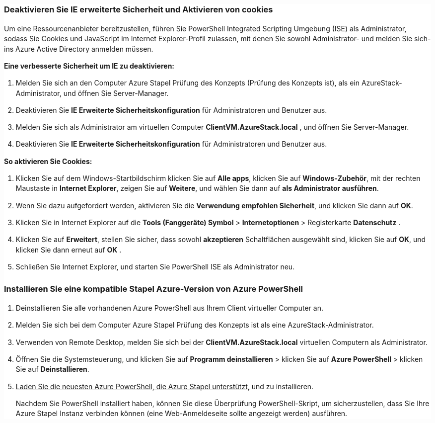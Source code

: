 ### <a name="turn-off-ie-enhanced-security-and-enable-cookies"></a>Deaktivieren Sie IE erweiterte Sicherheit und Aktivieren von cookies

Um eine Ressourcenanbieter bereitzustellen, führen Sie PowerShell Integrated Scripting Umgebung (ISE) als Administrator, sodass Sie Cookies und JavaScript im Internet Explorer-Profil zulassen, mit denen Sie sowohl Administrator- und melden Sie sich-ins Azure Active Directory anmelden müssen.

**Eine verbesserte Sicherheit um IE zu deaktivieren:**

1. Melden Sie sich an den Computer Azure Stapel Prüfung des Konzepts (Prüfung des Konzepts ist), als ein AzureStack-Administrator, und öffnen Sie Server-Manager.

2. Deaktivieren Sie **IE Erweiterte Sicherheitskonfiguration** für Administratoren und Benutzer aus.

3. Melden Sie sich als Administrator am virtuellen Computer **ClientVM.AzureStack.local** , und öffnen Sie Server-Manager.

4. Deaktivieren Sie **IE Erweiterte Sicherheitskonfiguration** für Administratoren und Benutzer aus.

**So aktivieren Sie Cookies:**

1. Klicken Sie auf dem Windows-Startbildschirm klicken Sie auf **Alle apps**, klicken Sie auf **Windows-Zubehör**, mit der rechten Maustaste in **Internet Explorer**, zeigen Sie auf **Weitere**, und wählen Sie dann auf **als Administrator ausführen**.

2. Wenn Sie dazu aufgefordert werden, aktivieren Sie die **Verwendung empfohlen Sicherheit**, und klicken Sie dann auf **OK**.

3. Klicken Sie in Internet Explorer auf die **Tools (Fanggeräte) Symbol** &gt; **Internetoptionen** &gt; Registerkarte **Datenschutz** .

4. Klicken Sie auf **Erweitert**, stellen Sie sicher, dass sowohl **akzeptieren** Schaltflächen ausgewählt sind, klicken Sie auf **OK**, und klicken Sie dann erneut auf **OK** .

5. Schließen Sie Internet Explorer, und starten Sie PowerShell ISE als Administrator neu.

### <a name="install-an-azure-stack-compatible-release-of-azure-powershell"></a>Installieren Sie eine kompatible Stapel Azure-Version von Azure PowerShell

1. Deinstallieren Sie alle vorhandenen Azure PowerShell aus Ihrem Client virtueller Computer an.

2. Melden Sie sich bei dem Computer Azure Stapel Prüfung des Konzepts ist als eine AzureStack-Administrator.

3. Verwenden von Remote Desktop, melden Sie sich bei der **ClientVM.AzureStack.local** virtuellen Computern als Administrator.

4. Öffnen Sie die Systemsteuerung, und klicken Sie auf **Programm deinstallieren** &gt; klicken Sie auf **Azure PowerShell** &gt; klicken Sie auf **Deinstallieren**.

5. [Laden Sie die neuesten Azure PowerShell, die Azure Stapel unterstützt,](http://aka.ms/azstackpsh) und zu installieren.

    Nachdem Sie PowerShell installiert haben, können Sie diese Überprüfung PowerShell-Skript, um sicherzustellen, dass Sie Ihre Azure Stapel Instanz verbinden können (eine Web-Anmeldeseite sollte angezeigt werden) ausführen.
